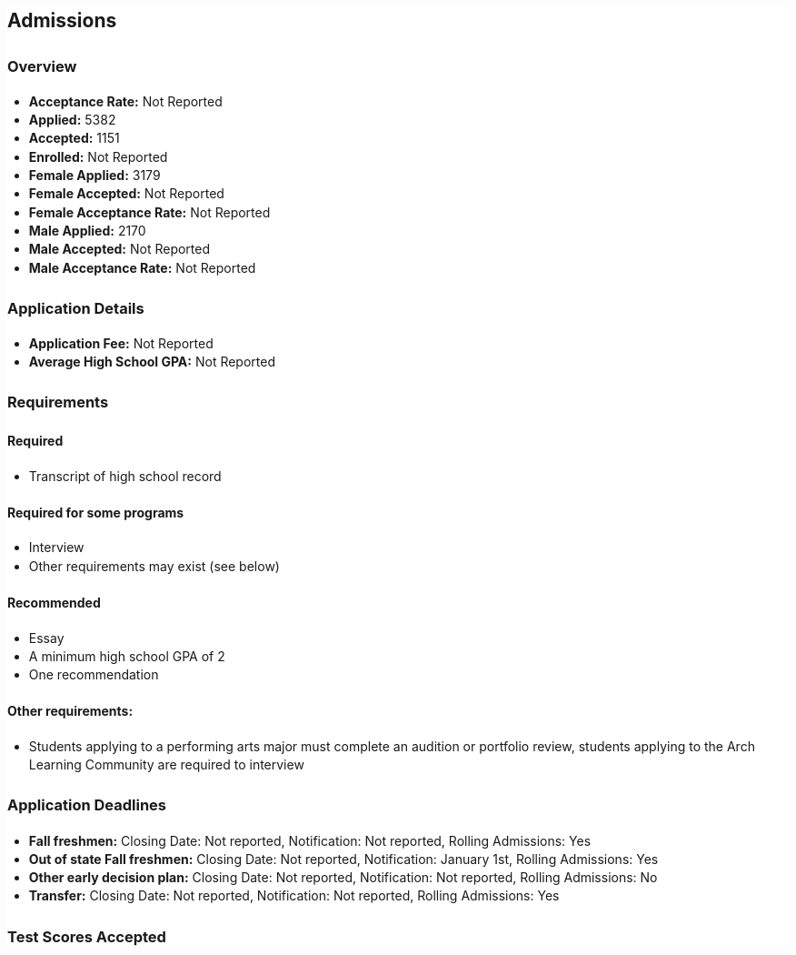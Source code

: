 ## Admissions

### Overview

- **Acceptance Rate:** Not Reported
- **Applied:** 5382
- **Accepted:** 1151
- **Enrolled:** Not Reported
- **Female Applied:** 3179
- **Female Accepted:** Not Reported
- **Female Acceptance Rate:** Not Reported
- **Male Applied:** 2170
- **Male Accepted:** Not Reported
- **Male Acceptance Rate:** Not Reported

### Application Details

- **Application Fee:** Not Reported
- **Average High School GPA:** Not Reported

### Requirements

#### Required

- Transcript of high school record

#### Required for some programs

- Interview
- Other requirements may exist (see below)

#### Recommended

- Essay
- A minimum high school GPA of 2
- One recommendation

#### Other requirements:

- Students applying to a performing arts major must complete an audition or portfolio review, students applying to the Arch Learning Community are required to interview

### Application Deadlines

- **Fall freshmen:** Closing Date: Not reported, Notification: Not reported, Rolling Admissions: Yes
- **Out of state Fall freshmen:** Closing Date: Not reported, Notification: January 1st, Rolling Admissions: Yes
- **Other early decision plan:** Closing Date: Not reported, Notification: Not reported, Rolling Admissions: No
- **Transfer:** Closing Date: Not reported, Notification: Not reported, Rolling Admissions: Yes

### Test Scores Accepted
